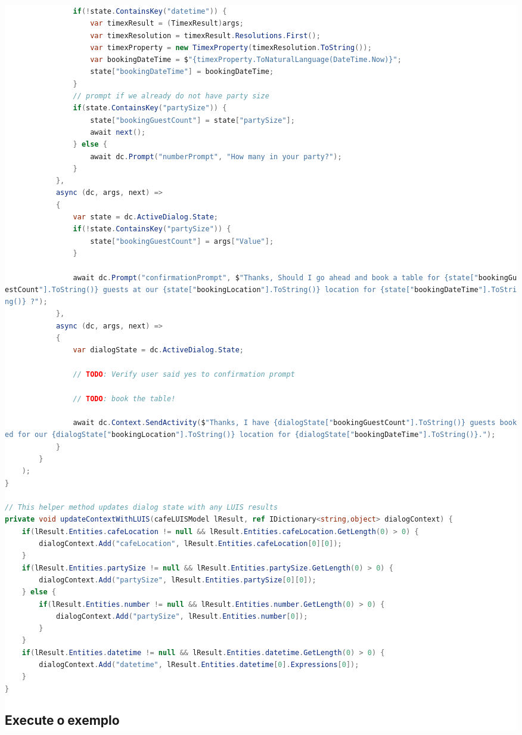 ```cs
                if(!state.ContainsKey("datetime")) { 
                    var timexResult = (TimexResult)args;
                    var timexResolution = timexResult.Resolutions.First();
                    var timexProperty = new TimexProperty(timexResolution.ToString());
                    var bookingDateTime = $"{timexProperty.ToNaturalLanguage(DateTime.Now)}";
                    state["bookingDateTime"] = bookingDateTime;
                }
                // prompt if we already do not have party size
                if(state.ContainsKey("partySize")) {
                    state["bookingGuestCount"] = state["partySize"];
                    await next();
                } else {
                    await dc.Prompt("numberPrompt", "How many in your party?");
                }
            },
            async (dc, args, next) =>
            {
                var state = dc.ActiveDialog.State;
                if(!state.ContainsKey("partySize")) {
                    state["bookingGuestCount"] = args["Value"];
                }

                await dc.Prompt("confirmationPrompt", $"Thanks, Should I go ahead and book a table for {state["bookingGuestCount"].ToString()} guests at our {state["bookingLocation"].ToString()} location for {state["bookingDateTime"].ToString()} ?");
            },
            async (dc, args, next) =>
            {
                var dialogState = dc.ActiveDialog.State;

                // TODO: Verify user said yes to confirmation prompt

                // TODO: book the table! 

                await dc.Context.SendActivity($"Thanks, I have {dialogState["bookingGuestCount"].ToString()} guests booked for our {dialogState["bookingLocation"].ToString()} location for {dialogState["bookingDateTime"].ToString()}.");
            }
        }
    );
}

// This helper method updates dialog state with any LUIS results
private void updateContextWithLUIS(cafeLUISModel lResult, ref IDictionary<string,object> dialogContext) {
    if(lResult.Entities.cafeLocation != null && lResult.Entities.cafeLocation.GetLength(0) > 0) {
        dialogContext.Add("cafeLocation", lResult.Entities.cafeLocation[0][0]);
    }
    if(lResult.Entities.partySize != null && lResult.Entities.partySize.GetLength(0) > 0) {
        dialogContext.Add("partySize", lResult.Entities.partySize[0][0]);
    } else {
        if(lResult.Entities.number != null && lResult.Entities.number.GetLength(0) > 0) {
            dialogContext.Add("partySize", lResult.Entities.number[0]);
        }
    }
    if(lResult.Entities.datetime != null && lResult.Entities.datetime.GetLength(0) > 0) {
        dialogContext.Add("datetime", lResult.Entities.datetime[0].Expressions[0]);
    }
}
```
## <a name="run-the-sample"></a>Execute o exemplo

